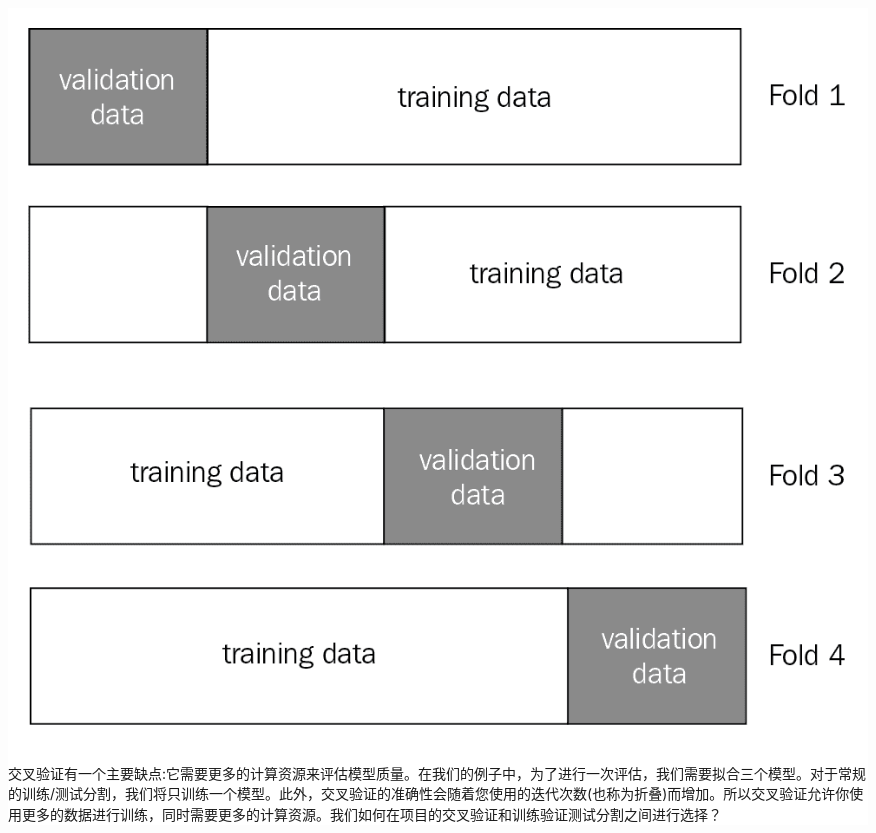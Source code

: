![](img/029fc396-016c-4c6d-b0aa-0cc072c3b1ed.png)

交叉验证有一个主要缺点:它需要更多的计算资源来评估模型质量。在我们的例子中，为了进行一次评估，我们需要拟合三个模型。对于常规的训练/测试分割，我们将只训练一个模型。此外，交叉验证的准确性会随着您使用的迭代次数(也称为折叠)而增加。所以交叉验证允许你使用更多的数据进行训练，同时需要更多的计算资源。我们如何在项目的交叉验证和训练验证测试分割之间进行选择？

